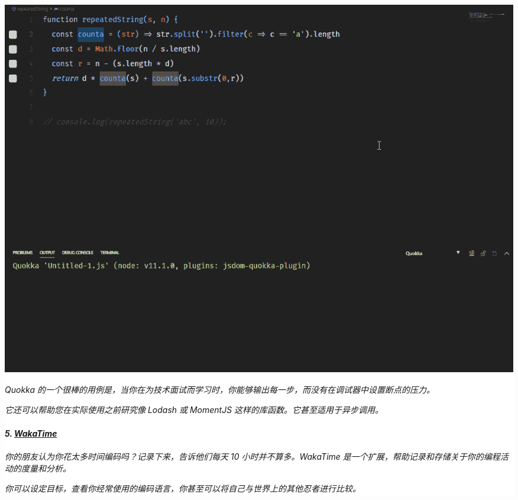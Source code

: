 *![1*Es15d1InicXO5JxBmVAskA](img/d133cb3e9e93538f77522f966e6abd78.png)*

*Quokka 的一个很棒的用例是，当你在为技术面试而学习时，你能够输出每一步，而没有在调试器中设置断点的压力。*

*它还可以帮助您在实际使用之前研究像 Lodash 或 MomentJS 这样的库函数。它甚至适用于异步调用。*

#### *5\. [WakaTime](https://wakatime.com/)*

*你的朋友认为你花太多时间编码吗？记录下来，告诉他们每天 10 小时并不算多。WakaTime 是一个扩展，帮助记录和存储关于你的编程活动的度量和分析。*

*你可以设定目标，查看你经常使用的编码语言，你甚至可以将自己与世界上的其他忍者进行比较。*
